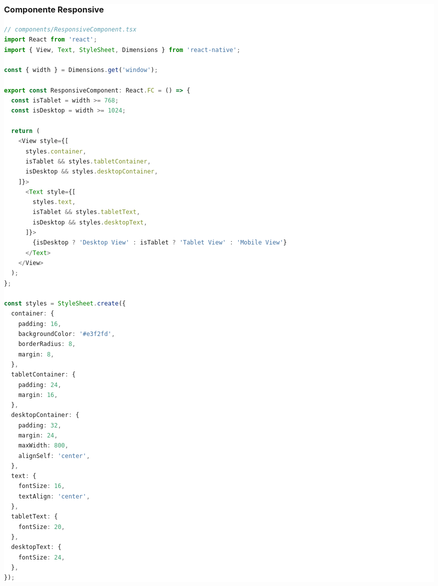 ### Componente Responsive
```typescript
// components/ResponsiveComponent.tsx
import React from 'react';
import { View, Text, StyleSheet, Dimensions } from 'react-native';

const { width } = Dimensions.get('window');

export const ResponsiveComponent: React.FC = () => {
  const isTablet = width >= 768;
  const isDesktop = width >= 1024;

  return (
    <View style={[
      styles.container,
      isTablet && styles.tabletContainer,
      isDesktop && styles.desktopContainer,
    ]}>
      <Text style={[
        styles.text,
        isTablet && styles.tabletText,
        isDesktop && styles.desktopText,
      ]}>
        {isDesktop ? 'Desktop View' : isTablet ? 'Tablet View' : 'Mobile View'}
      </Text>
    </View>
  );
};

const styles = StyleSheet.create({
  container: {
    padding: 16,
    backgroundColor: '#e3f2fd',
    borderRadius: 8,
    margin: 8,
  },
  tabletContainer: {
    padding: 24,
    margin: 16,
  },
  desktopContainer: {
    padding: 32,
    margin: 24,
    maxWidth: 800,
    alignSelf: 'center',
  },
  text: {
    fontSize: 16,
    textAlign: 'center',
  },
  tabletText: {
    fontSize: 20,
  },
  desktopText: {
    fontSize: 24,
  },
});
```
